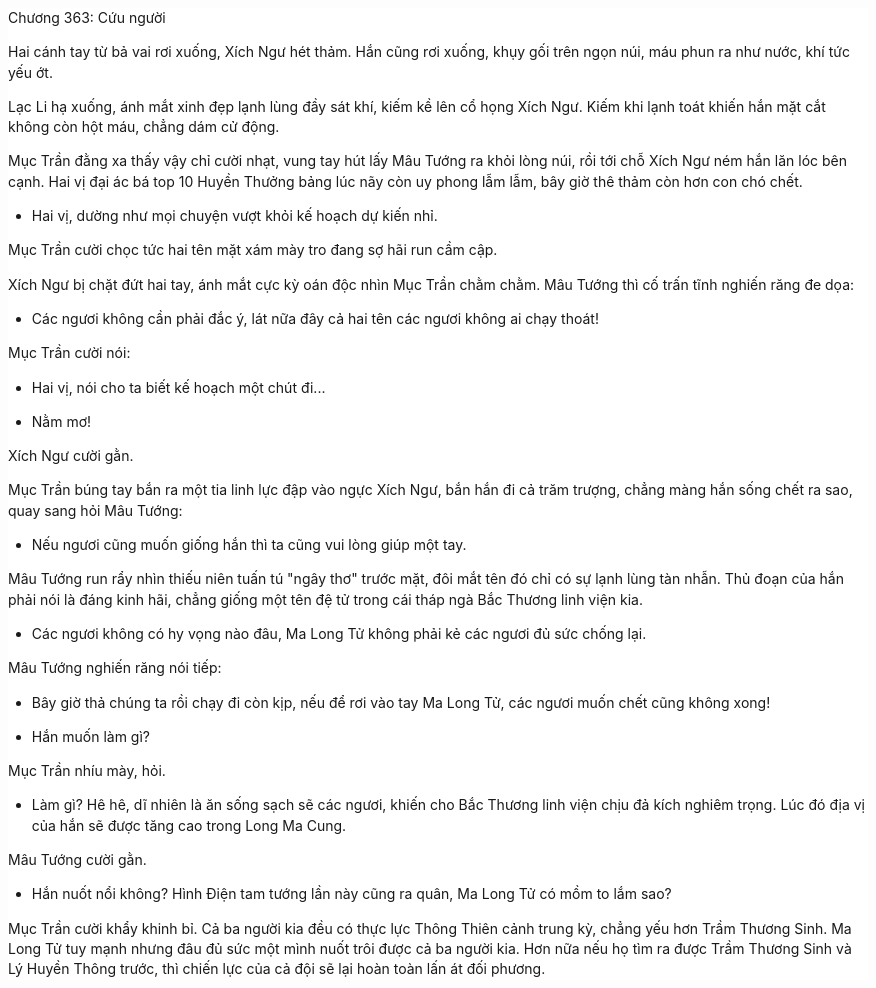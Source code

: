 




Chương 363: Cứu người


Hai cánh tay từ bả vai rơi xuống, Xích Ngư hét thảm. Hắn cũng rơi xuống, khụy gối trên ngọn núi, máu phun ra như nước, khí tức yếu ớt.

Lạc Li hạ xuống, ánh mắt xinh đẹp lạnh lùng đầy sát khí, kiếm kề lên cổ họng Xích Ngư. Kiếm khi lạnh toát khiến hắn mặt cắt không còn hột máu, chẳng dám cử động.

Mục Trần đằng xa thấy vậy chỉ cười nhạt, vung tay hút lấy Mâu Tướng ra khỏi lòng núi, rồi tới chỗ Xích Ngư ném hắn lăn lóc bên cạnh. Hai vị đại ác bá top 10 Huyền Thưởng bảng lúc nãy còn uy phong lẫm lẫm, bây giờ thê thảm còn hơn con chó chết.

- Hai vị, dường như mọi chuyện vượt khỏi kế hoạch dự kiến nhỉ.

Mục Trần cười chọc tức hai tên mặt xám mày tro đang sợ hãi run cầm cập.

Xích Ngư bị chặt đứt hai tay, ánh mắt cực kỳ oán độc nhìn Mục Trần chằm chằm. Mâu Tướng thì cố trấn tĩnh nghiến răng đe dọa:

- Các ngươi không cần phải đắc ý, lát nữa đây cả hai tên các ngươi không ai chạy thoát!

Mục Trần cười nói:

- Hai vị, nói cho ta biết kế hoạch một chút đi...

- Nằm mơ!

Xích Ngư cười gằn.

Mục Trần búng tay bắn ra một tia linh lực đập vào ngực Xích Ngư, bắn hắn đi cả trăm trượng, chẳng màng hắn sống chết ra sao, quay sang hỏi Mâu Tướng:

- Nếu ngươi cũng muốn giống hắn thì ta cũng vui lòng giúp một tay.

Mâu Tướng run rẩy nhìn thiếu niên tuấn tú "ngây thơ" trước mặt, đôi mắt tên đó chỉ có sự lạnh lùng tàn nhẫn. Thủ đoạn của hắn phải nói là đáng kinh hãi, chẳng giống một tên đệ tử trong cái tháp ngà Bắc Thương linh viện kia.

- Các ngươi không có hy vọng nào đâu, Ma Long Tử không phải kẻ các ngươi đủ sức chống lại.

Mâu Tướng nghiến răng nói tiếp:

- Bây giờ thả chúng ta rồi chạy đi còn kịp, nếu để rơi vào tay Ma Long Tử, các ngươi muốn chết cũng không xong!

- Hắn muốn làm gì?

Mục Trần nhíu mày, hỏi.

- Làm gì? Hê hê, dĩ nhiên là ăn sống sạch sẽ các ngươi, khiến cho Bắc Thương linh viện chịu đả kích nghiêm trọng. Lúc đó địa vị của hắn sẽ được tăng cao trong Long Ma Cung.

Mâu Tướng cười gằn.

- Hắn nuốt nổi không? Hình Điện tam tướng lần này cũng ra quân, Ma Long Tử có mồm to lắm sao?

Mục Trần cười khẩy khinh bỉ. Cả ba người kia đều có thực lực Thông Thiên cảnh trung kỳ, chẳng yếu hơn Trầm Thương Sinh. Ma Long Tử tuy mạnh nhưng đâu đủ sức một mình nuốt trôi được cả ba người kia. Hơn nữa nếu họ tìm ra được Trầm Thương Sinh và Lý Huyền Thông trước, thì chiến lực của cả đội sẽ lại hoàn toàn lấn át đối phương.
